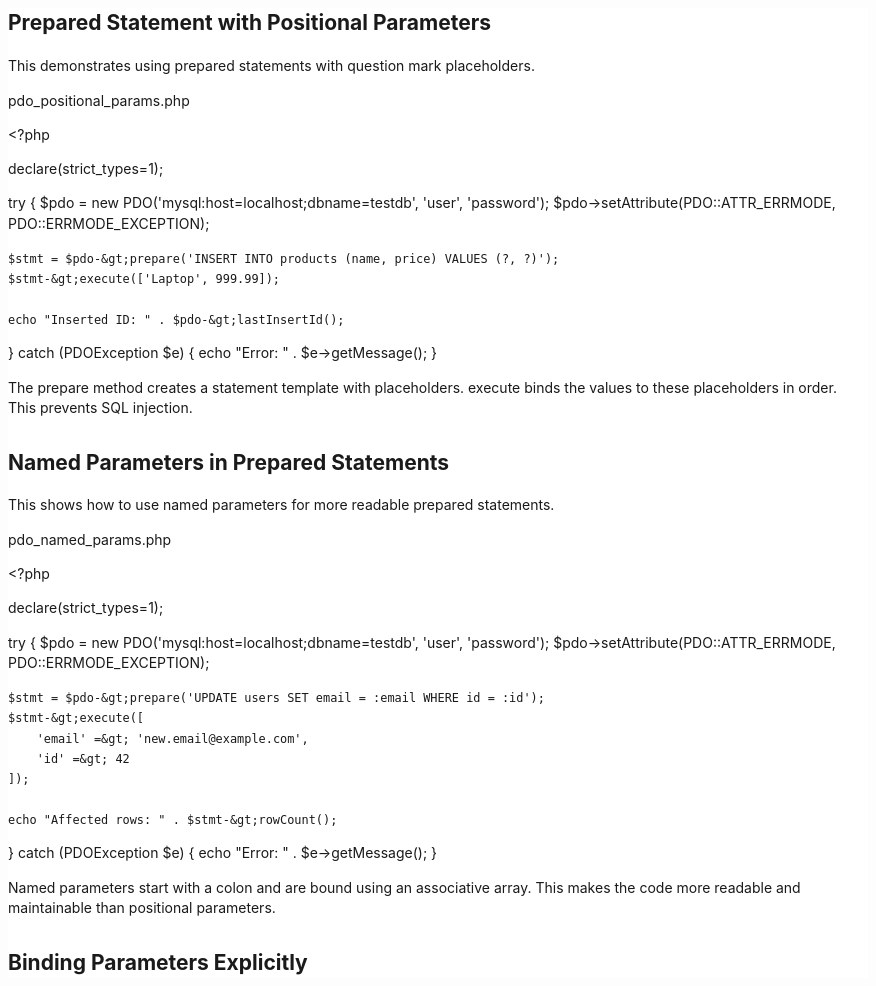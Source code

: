 ## Prepared Statement with Positional Parameters

This demonstrates using prepared statements with question mark placeholders.

pdo_positional_params.php
  

&lt;?php

declare(strict_types=1);

try {
    $pdo = new PDO('mysql:host=localhost;dbname=testdb', 'user', 'password');
    $pdo-&gt;setAttribute(PDO::ATTR_ERRMODE, PDO::ERRMODE_EXCEPTION);
    
    $stmt = $pdo-&gt;prepare('INSERT INTO products (name, price) VALUES (?, ?)');
    $stmt-&gt;execute(['Laptop', 999.99]);
    
    echo "Inserted ID: " . $pdo-&gt;lastInsertId();
} catch (PDOException $e) {
    echo "Error: " . $e-&gt;getMessage();
}

The prepare method creates a statement template with placeholders. 
execute binds the values to these placeholders in order. This
prevents SQL injection.

## Named Parameters in Prepared Statements

This shows how to use named parameters for more readable prepared statements.

pdo_named_params.php
  

&lt;?php

declare(strict_types=1);

try {
    $pdo = new PDO('mysql:host=localhost;dbname=testdb', 'user', 'password');
    $pdo-&gt;setAttribute(PDO::ATTR_ERRMODE, PDO::ERRMODE_EXCEPTION);
    
    $stmt = $pdo-&gt;prepare('UPDATE users SET email = :email WHERE id = :id');
    $stmt-&gt;execute([
        'email' =&gt; 'new.email@example.com',
        'id' =&gt; 42
    ]);
    
    echo "Affected rows: " . $stmt-&gt;rowCount();
} catch (PDOException $e) {
    echo "Error: " . $e-&gt;getMessage();
}

Named parameters start with a colon and are bound using an associative array.
This makes the code more readable and maintainable than positional parameters.

## Binding Parameters Explicitly
